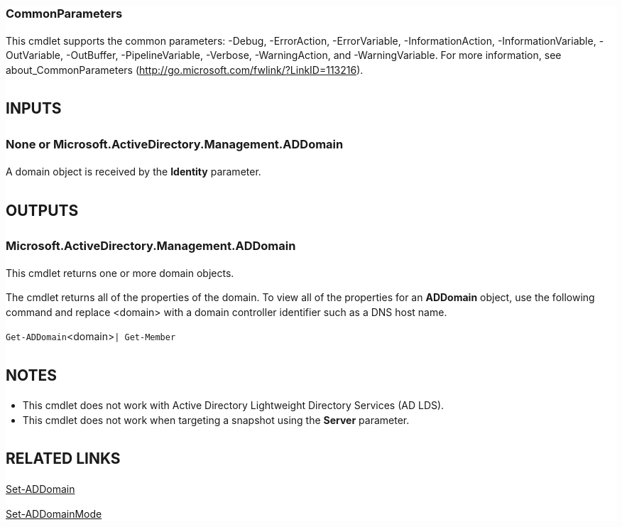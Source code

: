 ### CommonParameters
This cmdlet supports the common parameters: -Debug, -ErrorAction, -ErrorVariable, -InformationAction, -InformationVariable, -OutVariable, -OutBuffer, -PipelineVariable, -Verbose, -WarningAction, and -WarningVariable. For more information, see about_CommonParameters (http://go.microsoft.com/fwlink/?LinkID=113216).

## INPUTS

### None or Microsoft.ActiveDirectory.Management.ADDomain
A domain object is received by the **Identity** parameter.

## OUTPUTS

### Microsoft.ActiveDirectory.Management.ADDomain
This cmdlet returns one or more domain objects.

The cmdlet returns all of the properties of the domain.
To view all of the properties for an **ADDomain** object, use the following command and replace \<domain\> with a domain controller identifier such as a DNS host name.

`Get-ADDomain`\<domain\>`| Get-Member`

## NOTES
* This cmdlet does not work with Active Directory Lightweight Directory Services (AD LDS).
* This cmdlet does not work when targeting a snapshot using the **Server** parameter.

## RELATED LINKS

[Set-ADDomain](./Set-ADDomain.md)

[Set-ADDomainMode](./Set-ADDomainMode.md)

